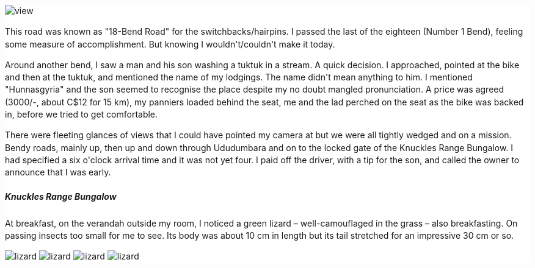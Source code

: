 
<Img
  src="/images/2024/04/2024-04-07-141136.jpg"
  alt="view"
  caption="Some height gained"
/>

<p>This road was known as "18-Bend Road" for the switchbacks/hairpins. I passed the last of the eighteen (Number 1 Bend), feeling some measure of accomplishment. But knowing I wouldn't/couldn't make it today. </p>

<p>Around another bend, I saw a man and his son washing a tuktuk in a stream. A quick decision. I approached, pointed at the bike and then at the tuktuk, and mentioned the name of my lodgings. The name didn't mean anything to him. I mentioned "Hunnasgyria" and the son seemed to recognise the place despite my no doubt mangled pronunciation. A price was agreed (3000/-, about C$12 for 15 km), my panniers loaded behind the seat, me and the lad perched on the seat as the bike was backed in, before we tried to get comfortable.</p>

<p>There were fleeting glances of views that I could have pointed my camera at but we were all tightly wedged and on a mission. Bendy roads, mainly up, then up and down through Ududumbara and on to the locked gate of the Knuckles Range Bungalow. I had specified a six o'clock arrival time and it was not yet four. I paid off the driver, with a tip for the son, and called the owner to announce that I was early.</p>

</section>

<section class="card">
<h5>
  Knuckles Range Bungalow
</h5>

<p>At breakfast, on the verandah outside my room, I noticed a green lizard &ndash; well-camouflaged in the grass &ndash; also breakfasting. On passing insects too small for me to see. Its body was about 10 cm in length but its tail stretched for an impressive 30 cm or so.</p>

<Img
  src="/images/2024/04/2024-04-08-100109.jpg"
  alt="lizard"
/>
<Img
  src="/images/2024/04/2024-04-08-103718.jpg"
  alt="lizard"
/>
<Img
  src="/images/2024/04/2024-04-08-105214.jpg"
  alt="lizard"
/>
<Img
  src="/images/2024/04/2024-04-08-134840.jpg"
  alt="lizard"
/>
